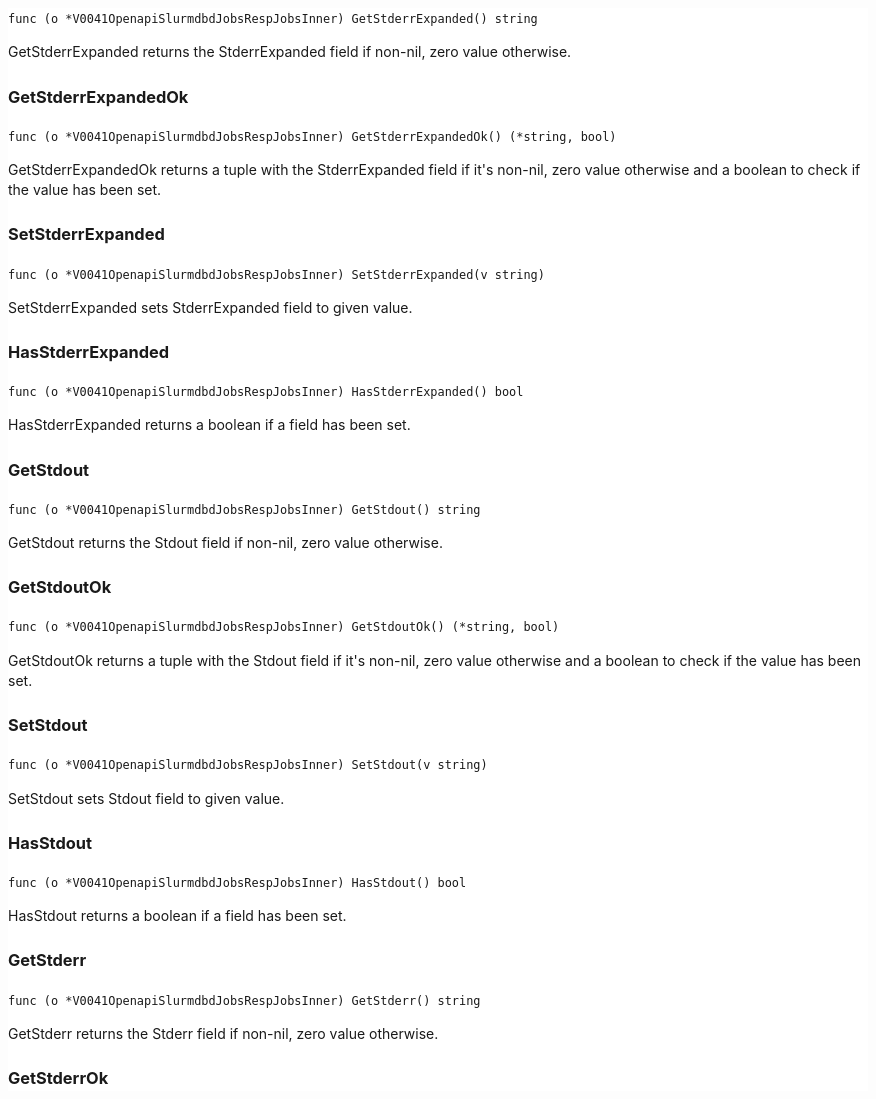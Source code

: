 `func (o *V0041OpenapiSlurmdbdJobsRespJobsInner) GetStderrExpanded() string`

GetStderrExpanded returns the StderrExpanded field if non-nil, zero value otherwise.

### GetStderrExpandedOk

`func (o *V0041OpenapiSlurmdbdJobsRespJobsInner) GetStderrExpandedOk() (*string, bool)`

GetStderrExpandedOk returns a tuple with the StderrExpanded field if it's non-nil, zero value otherwise
and a boolean to check if the value has been set.

### SetStderrExpanded

`func (o *V0041OpenapiSlurmdbdJobsRespJobsInner) SetStderrExpanded(v string)`

SetStderrExpanded sets StderrExpanded field to given value.

### HasStderrExpanded

`func (o *V0041OpenapiSlurmdbdJobsRespJobsInner) HasStderrExpanded() bool`

HasStderrExpanded returns a boolean if a field has been set.

### GetStdout

`func (o *V0041OpenapiSlurmdbdJobsRespJobsInner) GetStdout() string`

GetStdout returns the Stdout field if non-nil, zero value otherwise.

### GetStdoutOk

`func (o *V0041OpenapiSlurmdbdJobsRespJobsInner) GetStdoutOk() (*string, bool)`

GetStdoutOk returns a tuple with the Stdout field if it's non-nil, zero value otherwise
and a boolean to check if the value has been set.

### SetStdout

`func (o *V0041OpenapiSlurmdbdJobsRespJobsInner) SetStdout(v string)`

SetStdout sets Stdout field to given value.

### HasStdout

`func (o *V0041OpenapiSlurmdbdJobsRespJobsInner) HasStdout() bool`

HasStdout returns a boolean if a field has been set.

### GetStderr

`func (o *V0041OpenapiSlurmdbdJobsRespJobsInner) GetStderr() string`

GetStderr returns the Stderr field if non-nil, zero value otherwise.

### GetStderrOk
